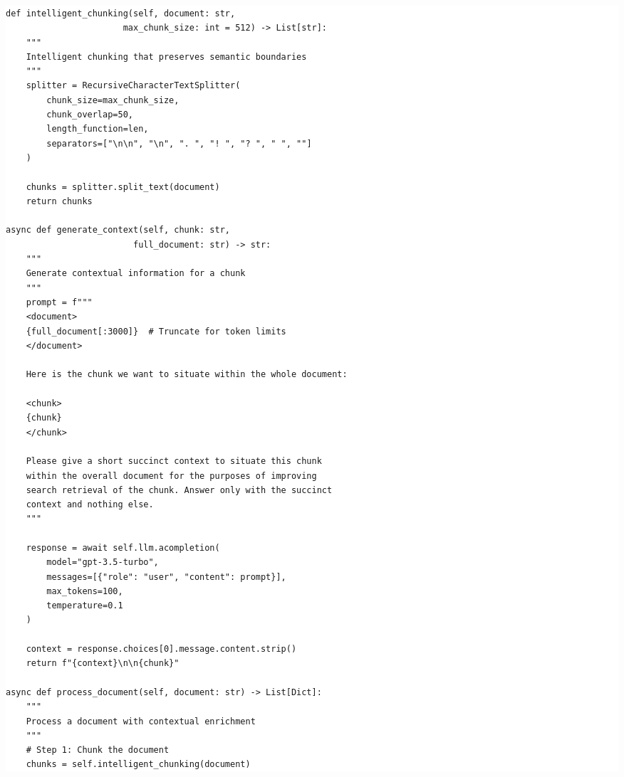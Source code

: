     def intelligent_chunking(self, document: str,
                           max_chunk_size: int = 512) -> List[str]:
        """
        Intelligent chunking that preserves semantic boundaries
        """
        splitter = RecursiveCharacterTextSplitter(
            chunk_size=max_chunk_size,
            chunk_overlap=50,
            length_function=len,
            separators=["\n\n", "\n", ". ", "! ", "? ", " ", ""]
        )

        chunks = splitter.split_text(document)
        return chunks

    async def generate_context(self, chunk: str,
                             full_document: str) -> str:
        """
        Generate contextual information for a chunk
        """
        prompt = f"""
        <document>
        {full_document[:3000]}  # Truncate for token limits
        </document>

        Here is the chunk we want to situate within the whole document:

        <chunk>
        {chunk}
        </chunk>

        Please give a short succinct context to situate this chunk
        within the overall document for the purposes of improving
        search retrieval of the chunk. Answer only with the succinct
        context and nothing else.
        """

        response = await self.llm.acompletion(
            model="gpt-3.5-turbo",
            messages=[{"role": "user", "content": prompt}],
            max_tokens=100,
            temperature=0.1
        )

        context = response.choices[0].message.content.strip()
        return f"{context}\n\n{chunk}"

    async def process_document(self, document: str) -> List[Dict]:
        """
        Process a document with contextual enrichment
        """
        # Step 1: Chunk the document
        chunks = self.intelligent_chunking(document)

